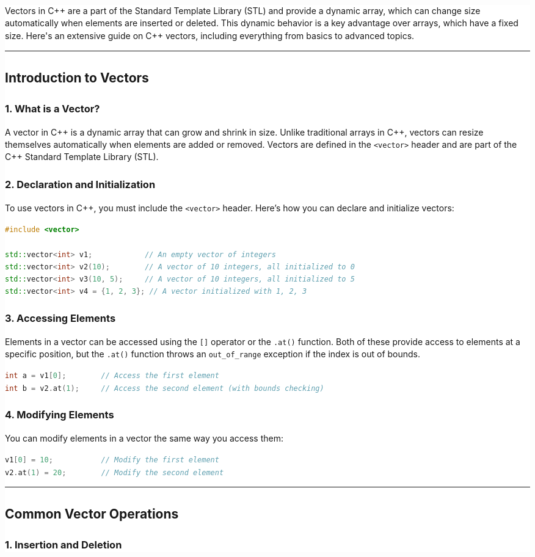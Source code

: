 Vectors in C++ are a part of the Standard Template Library (STL) and provide a dynamic array, which can change size automatically when elements are inserted or deleted. This dynamic behavior is a key advantage over arrays, which have a fixed size. Here's an extensive guide on C++ vectors, including everything from basics to advanced topics.

---

## **Introduction to Vectors**

### **1. What is a Vector?**

A vector in C++ is a dynamic array that can grow and shrink in size. Unlike traditional arrays in C++, vectors can resize themselves automatically when elements are added or removed. Vectors are defined in the `<vector>` header and are part of the C++ Standard Template Library (STL).

### **2. Declaration and Initialization**

To use vectors in C++, you must include the `<vector>` header. Here’s how you can declare and initialize vectors:

```cpp
#include <vector>

std::vector<int> v1;            // An empty vector of integers
std::vector<int> v2(10);        // A vector of 10 integers, all initialized to 0
std::vector<int> v3(10, 5);     // A vector of 10 integers, all initialized to 5
std::vector<int> v4 = {1, 2, 3}; // A vector initialized with 1, 2, 3
```

### **3. Accessing Elements**

Elements in a vector can be accessed using the `[]` operator or the `.at()` function. Both of these provide access to elements at a specific position, but the `.at()` function throws an `out_of_range` exception if the index is out of bounds.

```cpp
int a = v1[0];        // Access the first element
int b = v2.at(1);     // Access the second element (with bounds checking)
```

### **4. Modifying Elements**

You can modify elements in a vector the same way you access them:

```cpp
v1[0] = 10;           // Modify the first element
v2.at(1) = 20;        // Modify the second element
```

---

## **Common Vector Operations**

### **1. Insertion and Deletion**
